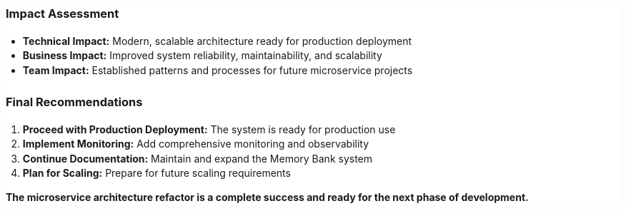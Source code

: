 ### Impact Assessment

- **Technical Impact:** Modern, scalable architecture ready for production deployment
- **Business Impact:** Improved system reliability, maintainability, and scalability
- **Team Impact:** Established patterns and processes for future microservice projects

### Final Recommendations

1. **Proceed with Production Deployment:** The system is ready for production use
2. **Implement Monitoring:** Add comprehensive monitoring and observability
3. **Continue Documentation:** Maintain and expand the Memory Bank system
4. **Plan for Scaling:** Prepare for future scaling requirements

**The microservice architecture refactor is a complete success and ready for the next phase of development.** 